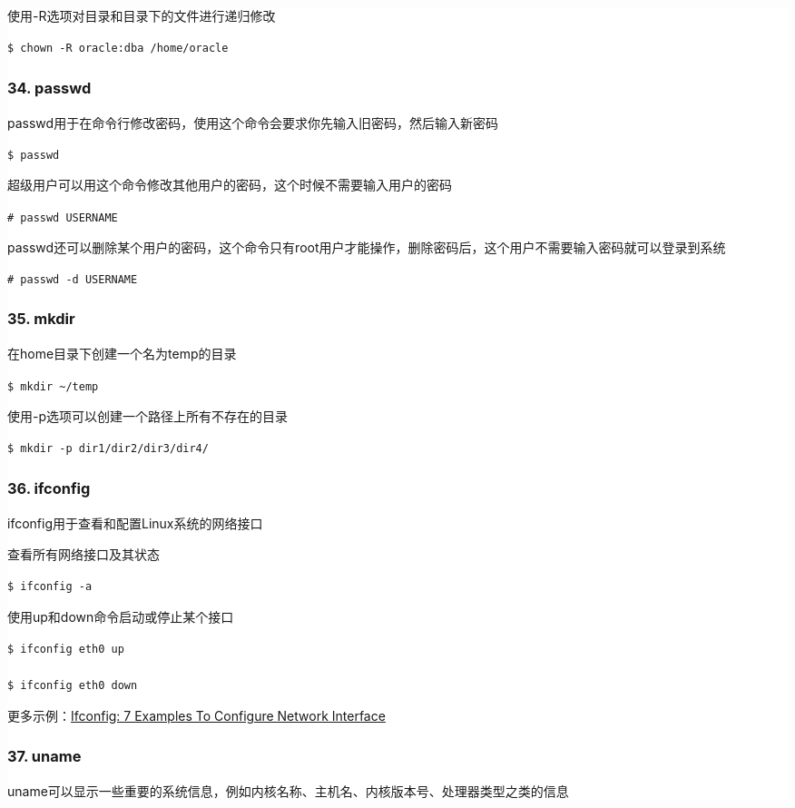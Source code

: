 
使用-R选项对目录和目录下的文件进行递归修改

    $ chown -R oracle:dba /home/oracle
    

### 34\. passwd


passwd用于在命令行修改密码，使用这个命令会要求你先输入旧密码，然后输入新密码

    $ passwd
    

超级用户可以用这个命令修改其他用户的密码，这个时候不需要输入用户的密码

    # passwd USERNAME
    

passwd还可以删除某个用户的密码，这个命令只有root用户才能操作，删除密码后，这个用户不需要输入密码就可以登录到系统

    # passwd -d USERNAME
    

### 35\. mkdir


在home目录下创建一个名为temp的目录

    $ mkdir ~/temp
    

使用-p选项可以创建一个路径上所有不存在的目录

    $ mkdir -p dir1/dir2/dir3/dir4/
    

### 36\. ifconfig


ifconfig用于查看和配置Linux系统的网络接口

查看所有网络接口及其状态

    $ ifconfig -a
    

使用up和down命令启动或停止某个接口

    $ ifconfig eth0 up
    
    $ ifconfig eth0 down
    

更多示例：[Ifconfig: 7 Examples To Configure Network Interface](http://link.zhihu.com/?target=http%3A//www.thegeekstuff.com/2009/03/ifconfig-7-examples-to-configure-network-interface/)

### 37\. uname


uname可以显示一些重要的系统信息，例如内核名称、主机名、内核版本号、处理器类型之类的信息
